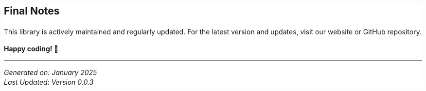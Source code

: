 
## Final Notes

This library is actively maintained and regularly updated. For the latest version and updates, visit our website or GitHub repository.

**Happy coding! 🚀**

---

*Generated on: January 2025*  
*Last Updated: Version 0.0.3*
